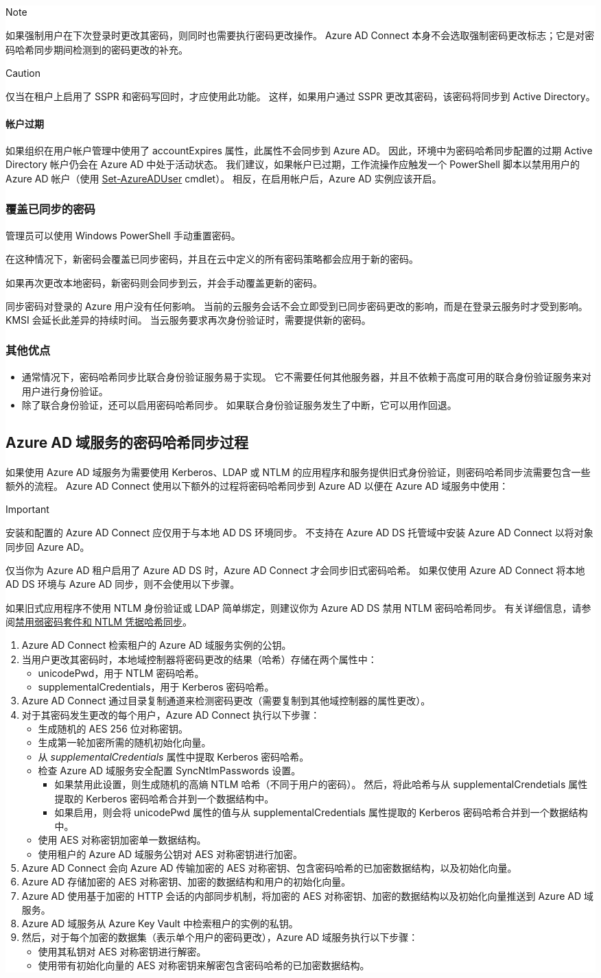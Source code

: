 > [!NOTE]
> 如果强制用户在下次登录时更改其密码，则同时也需要执行密码更改操作。  Azure AD Connect 本身不会选取强制密码更改标志；它是对密码哈希同步期间检测到的密码更改的补充。

> [!CAUTION]
> 仅当在租户上启用了 SSPR 和密码写回时，才应使用此功能。  这样，如果用户通过 SSPR 更改其密码，该密码将同步到 Active Directory。

#### <a name="account-expiration"></a>帐户过期

如果组织在用户帐户管理中使用了 accountExpires 属性，此属性不会同步到 Azure AD。 因此，环境中为密码哈希同步配置的过期 Active Directory 帐户仍会在 Azure AD 中处于活动状态。 我们建议，如果帐户已过期，工作流操作应触发一个 PowerShell 脚本以禁用用户的 Azure AD 帐户（使用 [Set-AzureADUser](/powershell/module/azuread/set-azureaduser) cmdlet）。 相反，在启用帐户后，Azure AD 实例应该开启。

### <a name="overwrite-synchronized-passwords"></a>覆盖已同步的密码

管理员可以使用 Windows PowerShell 手动重置密码。

在这种情况下，新密码会覆盖已同步密码，并且在云中定义的所有密码策略都会应用于新的密码。

如果再次更改本地密码，新密码则会同步到云，并会手动覆盖更新的密码。

同步密码对登录的 Azure 用户没有任何影响。 当前的云服务会话不会立即受到已同步密码更改的影响，而是在登录云服务时才受到影响。 KMSI 会延长此差异的持续时间。 当云服务要求再次身份验证时，需要提供新的密码。

### <a name="additional-advantages"></a>其他优点

- 通常情况下，密码哈希同步比联合身份验证服务易于实现。 它不需要任何其他服务器，并且不依赖于高度可用的联合身份验证服务来对用户进行身份验证。
- 除了联合身份验证，还可以启用密码哈希同步。 如果联合身份验证服务发生了中断，它可以用作回退。

## <a name="password-hash-sync-process-for-azure-ad-domain-services"></a>Azure AD 域服务的密码哈希同步过程

如果使用 Azure AD 域服务为需要使用 Kerberos、LDAP 或 NTLM 的应用程序和服务提供旧式身份验证，则密码哈希同步流需要包含一些额外的流程。 Azure AD Connect 使用以下额外的过程将密码哈希同步到 Azure AD 以便在 Azure AD 域服务中使用：

> [!IMPORTANT]
> 安装和配置的 Azure AD Connect 应仅用于与本地 AD DS 环境同步。 不支持在 Azure AD DS 托管域中安装 Azure AD Connect 以将对象同步回 Azure AD。
>
> 仅当你为 Azure AD 租户启用了 Azure AD DS 时，Azure AD Connect 才会同步旧式密码哈希。 如果仅使用 Azure AD Connect 将本地 AD DS 环境与 Azure AD 同步，则不会使用以下步骤。
>
> 如果旧式应用程序不使用 NTLM 身份验证或 LDAP 简单绑定，则建议你为 Azure AD DS 禁用 NTLM 密码哈希同步。 有关详细信息，请参阅[禁用弱密码套件和 NTLM 凭据哈希同步](../../active-directory-domain-services/secure-your-domain.md)。

1. Azure AD Connect 检索租户的 Azure AD 域服务实例的公钥。
1. 当用户更改其密码时，本地域控制器将密码更改的结果（哈希）存储在两个属性中：
    * unicodePwd，用于 NTLM 密码哈希。
    * supplementalCredentials，用于 Kerberos 密码哈希。
1. Azure AD Connect 通过目录复制通道来检测密码更改（需要复制到其他域控制器的属性更改）。
1. 对于其密码发生更改的每个用户，Azure AD Connect 执行以下步骤：
    * 生成随机的 AES 256 位对称密钥。
    * 生成第一轮加密所需的随机初始化向量。
    * 从 *supplementalCredentials* 属性中提取 Kerberos 密码哈希。
    * 检查 Azure AD 域服务安全配置 SyncNtlmPasswords 设置。
        * 如果禁用此设置，则生成随机的高熵 NTLM 哈希（不同于用户的密码）。 然后，将此哈希与从 supplementalCrendetials 属性提取的 Kerberos 密码哈希合并到一个数据结构中。
        * 如果启用，则会将 unicodePwd 属性的值与从 supplementalCredentials 属性提取的 Kerberos 密码哈希合并到一个数据结构中。
    * 使用 AES 对称密钥加密单一数据结构。
    * 使用租户的 Azure AD 域服务公钥对 AES 对称密钥进行加密。
1. Azure AD Connect 会向 Azure AD 传输加密的 AES 对称密钥、包含密码哈希的已加密数据结构，以及初始化向量。
1. Azure AD 存储加密的 AES 对称密钥、加密的数据结构和用户的初始化向量。
1. Azure AD 使用基于加密的 HTTP 会话的内部同步机制，将加密的 AES 对称密钥、加密的数据结构以及初始化向量推送到 Azure AD 域服务。
1. Azure AD 域服务从 Azure Key Vault 中检索租户的实例的私钥。
1. 然后，对于每个加密的数据集（表示单个用户的密码更改），Azure AD 域服务执行以下步骤：
    * 使用其私钥对 AES 对称密钥进行解密。
    * 使用带有初始化向量的 AES 对称密钥来解密包含密码哈希的已加密数据结构。